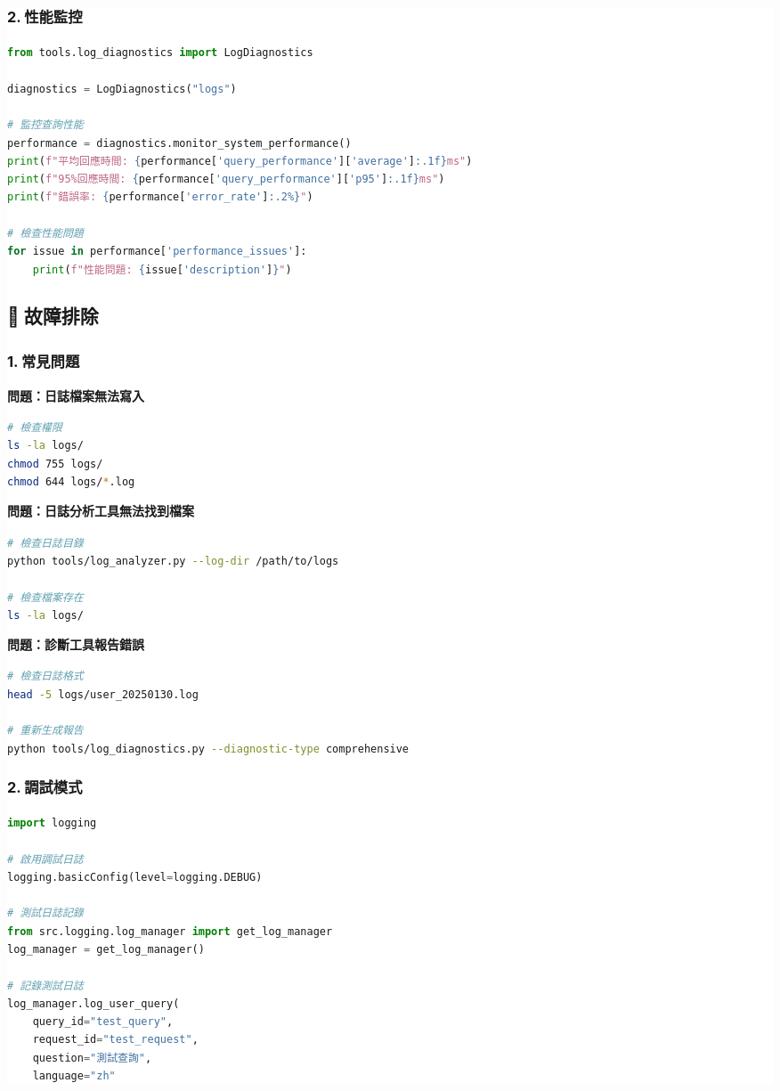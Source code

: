 ### 2. 性能監控

```python
from tools.log_diagnostics import LogDiagnostics

diagnostics = LogDiagnostics("logs")

# 監控查詢性能
performance = diagnostics.monitor_system_performance()
print(f"平均回應時間: {performance['query_performance']['average']:.1f}ms")
print(f"95%回應時間: {performance['query_performance']['p95']:.1f}ms")
print(f"錯誤率: {performance['error_rate']:.2%}")

# 檢查性能問題
for issue in performance['performance_issues']:
    print(f"性能問題: {issue['description']}")
```

## 🐛 故障排除

### 1. 常見問題

**問題：日誌檔案無法寫入**
```bash
# 檢查權限
ls -la logs/
chmod 755 logs/
chmod 644 logs/*.log
```

**問題：日誌分析工具無法找到檔案**
```bash
# 檢查日誌目錄
python tools/log_analyzer.py --log-dir /path/to/logs

# 檢查檔案存在
ls -la logs/
```

**問題：診斷工具報告錯誤**
```bash
# 檢查日誌格式
head -5 logs/user_20250130.log

# 重新生成報告
python tools/log_diagnostics.py --diagnostic-type comprehensive
```

### 2. 調試模式

```python
import logging

# 啟用調試日誌
logging.basicConfig(level=logging.DEBUG)

# 測試日誌記錄
from src.logging.log_manager import get_log_manager
log_manager = get_log_manager()

# 記錄測試日誌
log_manager.log_user_query(
    query_id="test_query",
    request_id="test_request",
    question="測試查詢",
    language="zh"
```